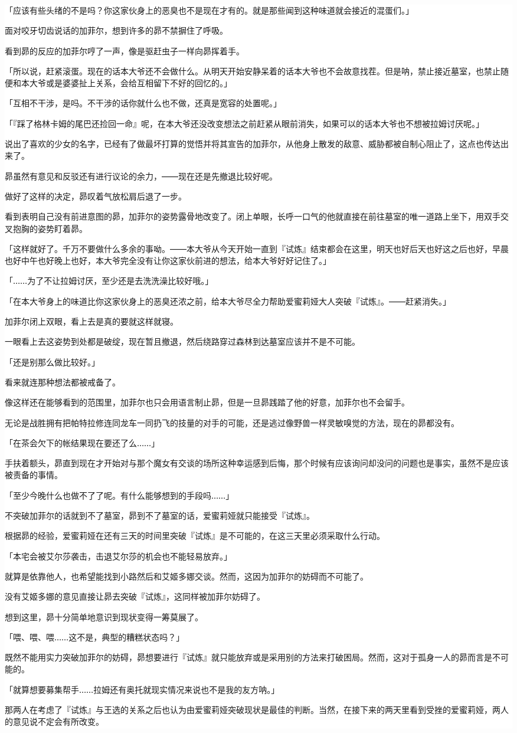 「应该有些头绪的不是吗？你这家伙身上的恶臭也不是现在才有的。就是那些闻到这种味道就会接近的混蛋们。」

面对咬牙切齿说话的加菲尔，想到许多的昴不禁摒住了呼吸。

看到昴的反应的加菲尔哼了一声，像是驱赶虫子一样向昴挥着手。

「所以说，赶紧滚蛋。现在的话本大爷还不会做什么。从明天开始安静呆着的话本大爷也不会故意找茬。但是呐，禁止接近墓室，也禁止随便和本大爷或是婆婆扯上关系，会给互相留下不好的回忆的。」

「互相不干涉，是吗。不干涉的话你就什么也不做，还真是宽容的处置呢。」

「『踩了格林卡姆的尾巴还捡回一命』呢，在本大爷还没改变想法之前赶紧从眼前消失，如果可以的话本大爷也不想被拉姆讨厌呢。」

说出了喜欢的少女的名字，已经有了做最坏打算的觉悟并将其宣告的加菲尔，从他身上散发的敌意、威胁都被自制心阻止了，这点也传达出来了。

昴虽然有意见和反驳还有进行议论的余力，——现在还是先撤退比较好呢。

做好了这样的决定，昴叹着气放松肩后退了一步。

看到表明自己没有前进意图的昴，加菲尔的姿势露骨地改变了。闭上单眼，长呼一口气的他就直接在前往墓室的唯一道路上坐下，用双手交叉抱胸的姿势盯着昴。

「这样就好了。千万不要做什么多余的事呦。——本大爷从今天开始一直到『试炼』结束都会在这里，明天也好后天也好这之后也好，早晨也好中午也好晚上也好，本大爷完全没有让你这家伙前进的想法，给本大爷好好记住了。」

「……为了不让拉姆讨厌，至少还是去洗洗澡比较好哦。」

「在本大爷身上的味道比你这家伙身上的恶臭还浓之前，给本大爷尽全力帮助爱蜜莉娅大人突破『试炼』。——赶紧消失。」

加菲尔闭上双眼，看上去是真的要就这样就寝。

一眼看上去这姿势到处都是破绽，现在暂且撤退，然后绕路穿过森林到达墓室应该并不是不可能。

「还是别那么做比较好。」

看来就连那种想法都被戒备了。

像这样还在能够看到的范围里，加菲尔也只会用语言制止昴，但是一旦昴践踏了他的好意，加菲尔也不会留手。

无论是战胜拥有把帕特拉修连同龙车一同扔飞的技量的对手的可能，还是逃过像野兽一样灵敏嗅觉的方法，现在的昴都没有。

「在茶会欠下的帐结果现在要还了么……」

手扶着额头，昴直到现在才开始对与那个魔女有交谈的场所这种幸运感到后悔，那个时候有应该询问却没问的问题也是事实，虽然不是应该被责备的事情。

「至少今晚什么也做不了了呢。有什么能够想到的手段吗……」

不突破加菲尔的话就到不了墓室，昴到不了墓室的话，爱蜜莉娅就只能接受『试炼』。

根据昴的经验，爱蜜莉娅在还有三天的时间里突破『试炼』是不可能的，在这三天里必须采取什么行动。

「本宅会被艾尔莎袭击，击退艾尔莎的机会也不能轻易放弃。」

就算是依靠他人，也希望能找到小路然后和艾姬多娜交谈。然而，这因为加菲尔的妨碍而不可能了。

没有艾姬多娜的意见直接让昴去突破『试炼』，这同样被加菲尔妨碍了。

想到这里，昴十分简单地意识到现状变得一筹莫展了。

「喂、喂、喂……这不是，典型的糟糕状态吗？」

既然不能用实力突破加菲尔的妨碍，昴想要进行『试炼』就只能放弃或是采用别的方法来打破困局。然而，这对于孤身一人的昴而言是不可能的。

「就算想要募集帮手……拉姆还有奥托就现实情况来说也不是我的友方呐。」

那两人在考虑了『试炼』与王选的关系之后也认为由爱蜜莉娅突破现状是最佳的判断。当然，在接下来的两天里看到受挫的爱蜜莉娅，两人的意见说不定会有所改变。
